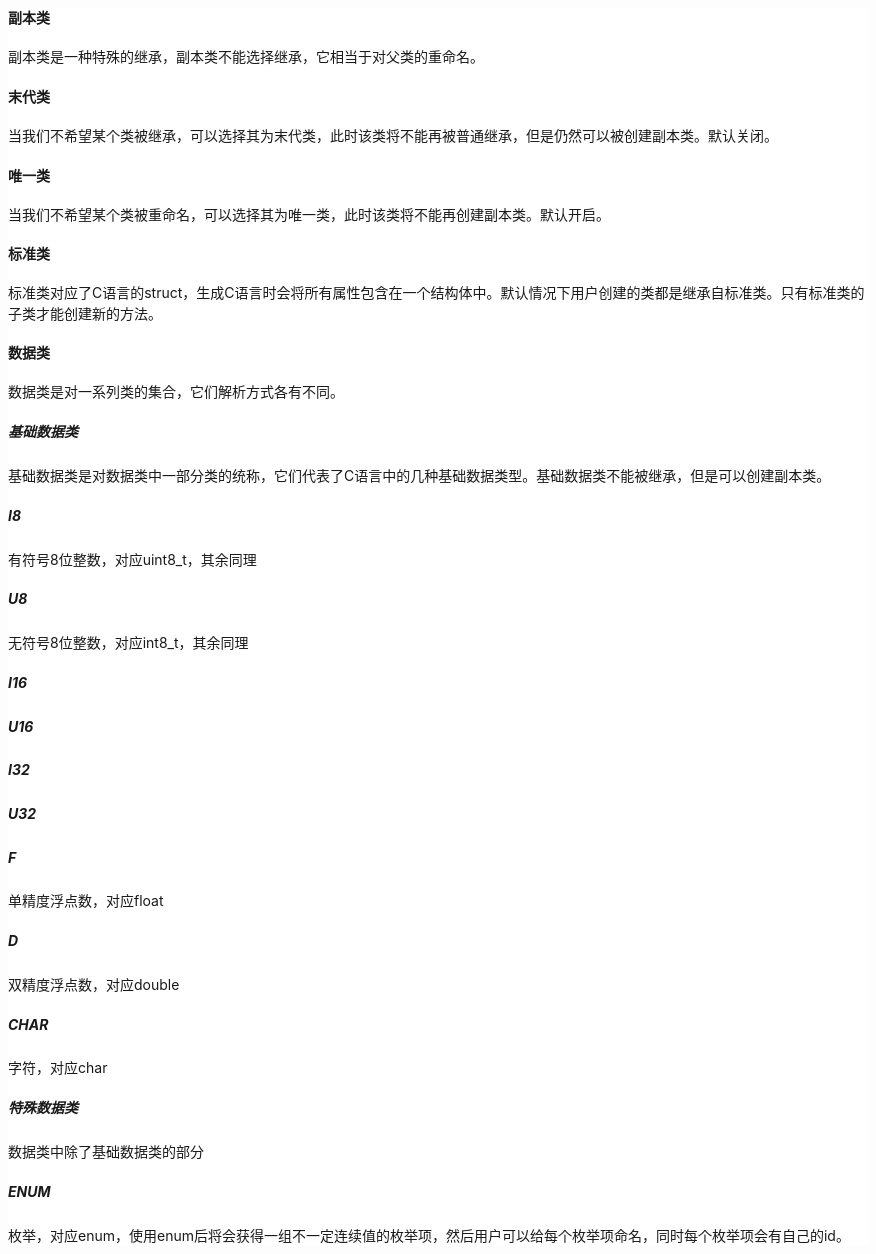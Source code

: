 #### 副本类

副本类是一种特殊的继承，副本类不能选择继承，它相当于对父类的重命名。

#### 末代类

当我们不希望某个类被继承，可以选择其为末代类，此时该类将不能再被普通继承，但是仍然可以被创建副本类。默认关闭。

#### 唯一类

当我们不希望某个类被重命名，可以选择其为唯一类，此时该类将不能再创建副本类。默认开启。

#### 标准类

标准类对应了C语言的struct，生成C语言时会将所有属性包含在一个结构体中。默认情况下用户创建的类都是继承自标准类。只有标准类的子类才能创建新的方法。

#### 数据类

数据类是对一系列类的集合，它们解析方式各有不同。

##### 基础数据类

基础数据类是对数据类中一部分类的统称，它们代表了C语言中的几种基础数据类型。基础数据类不能被继承，但是可以创建副本类。

##### I8

有符号8位整数，对应uint8_t，其余同理

##### U8

无符号8位整数，对应int8_t，其余同理

##### I16

##### U16

##### I32

##### U32

##### F

单精度浮点数，对应float

##### D

双精度浮点数，对应double

##### CHAR

字符，对应char

##### 特殊数据类

数据类中除了基础数据类的部分

##### ENUM

枚举，对应enum，使用enum后将会获得一组不一定连续值的枚举项，然后用户可以给每个枚举项命名，同时每个枚举项会有自己的id。
